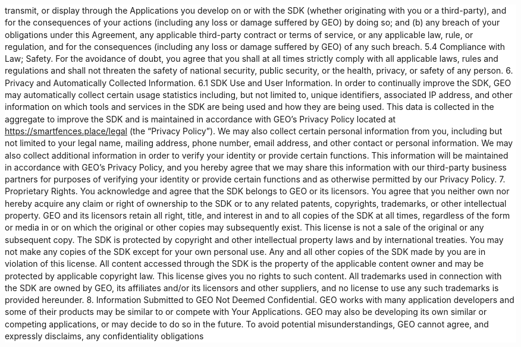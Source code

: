 transmit, or display through the Applications you develop on or with the SDK (whether originating with
you or a third-party), and for the consequences of your actions (including any loss or damage suffered by
GEO) by doing so; and (b) any breach of your obligations under this Agreement, any applicable third-party
contract or terms of service, or any applicable law, rule, or regulation, and for the consequences (including
any loss or damage suffered by GEO) of any such breach.
5.4
Compliance with Law; Safety. For the avoidance of doubt, you agree that you shall at all
times strictly comply with all applicable laws, rules and regulations and shall not threaten the safety of
national security, public security, or the health, privacy, or safety of any person.
6.
Privacy and Automatically Collected Information.
6.1
SDK Use and User Information. In order to continually improve the SDK, GEO may
automatically collect certain usage statistics including, but not limited to, unique identifiers, associated
IP address, and other information on which tools and services in the SDK are being used and how they
are being used. This data is collected in the aggregate to improve the SDK and is maintained in
accordance with GEO’s Privacy Policy located at https://smartfences.place/legal (the “Privacy Policy”).
We may also collect certain personal information from you, including but not limited to your legal
name, mailing address, phone number, email address, and other contact or personal information. We
may also collect additional information in order to verify your identity or provide certain functions. This
information will be maintained in accordance with GEO’s Privacy Policy, and you hereby agree that we
may share this information with our third-party business partners for purposes of verifying your identity
or provide certain functions and as otherwise permitted by our Privacy Policy.
7.
Proprietary Rights. You acknowledge and agree that the SDK belongs to GEO or its licensors. You
agree that you neither own nor hereby acquire any claim or right of ownership to the SDK or to any related
patents, copyrights, trademarks, or other intellectual property. GEO and its licensors retain all right, title,
and interest in and to all copies of the SDK at all times, regardless of the form or media in or on which the
original or other copies may subsequently exist. This license is not a sale of the original or any subsequent
copy. The SDK is protected by copyright and other intellectual property laws and by international treaties.
You may not make any copies of the SDK except for your own personal use. Any and all other copies of
the SDK made by you are in violation of this license. All content accessed through the SDK is the property
of the applicable content owner and may be protected by applicable copyright law. This license gives you
no rights to such content. All trademarks used in connection with the SDK are owned by GEO, its affiliates
and/or its licensors and other suppliers, and no license to use any such trademarks is provided hereunder.
8.
Information Submitted to GEO Not Deemed Confidential. GEO works with many application
developers and some of their products may be similar to or compete with Your Applications. GEO may also
be developing its own similar or competing applications, or may decide to do so in the future. To avoid
potential misunderstandings, GEO cannot agree, and expressly disclaims, any confidentiality obligations